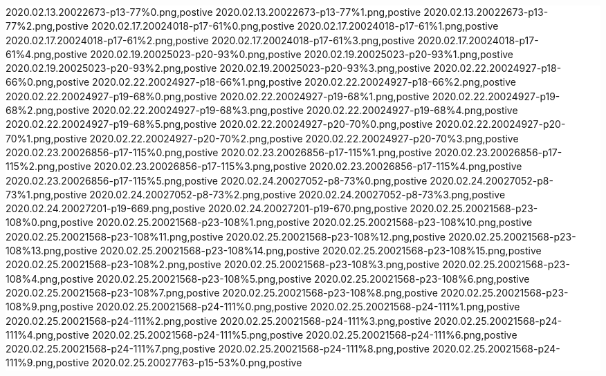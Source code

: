2020.02.13.20022673-p13-77%0.png,postive
2020.02.13.20022673-p13-77%1.png,postive
2020.02.13.20022673-p13-77%2.png,postive
2020.02.17.20024018-p17-61%0.png,postive
2020.02.17.20024018-p17-61%1.png,postive
2020.02.17.20024018-p17-61%2.png,postive
2020.02.17.20024018-p17-61%3.png,postive
2020.02.17.20024018-p17-61%4.png,postive
2020.02.19.20025023-p20-93%0.png,postive
2020.02.19.20025023-p20-93%1.png,postive
2020.02.19.20025023-p20-93%2.png,postive
2020.02.19.20025023-p20-93%3.png,postive
2020.02.22.20024927-p18-66%0.png,postive
2020.02.22.20024927-p18-66%1.png,postive
2020.02.22.20024927-p18-66%2.png,postive
2020.02.22.20024927-p19-68%0.png,postive
2020.02.22.20024927-p19-68%1.png,postive
2020.02.22.20024927-p19-68%2.png,postive
2020.02.22.20024927-p19-68%3.png,postive
2020.02.22.20024927-p19-68%4.png,postive
2020.02.22.20024927-p19-68%5.png,postive
2020.02.22.20024927-p20-70%0.png,postive
2020.02.22.20024927-p20-70%1.png,postive
2020.02.22.20024927-p20-70%2.png,postive
2020.02.22.20024927-p20-70%3.png,postive
2020.02.23.20026856-p17-115%0.png,postive
2020.02.23.20026856-p17-115%1.png,postive
2020.02.23.20026856-p17-115%2.png,postive
2020.02.23.20026856-p17-115%3.png,postive
2020.02.23.20026856-p17-115%4.png,postive
2020.02.23.20026856-p17-115%5.png,postive
2020.02.24.20027052-p8-73%0.png,postive
2020.02.24.20027052-p8-73%1.png,postive
2020.02.24.20027052-p8-73%2.png,postive
2020.02.24.20027052-p8-73%3.png,postive
2020.02.24.20027201-p19-669.png,postive
2020.02.24.20027201-p19-670.png,postive
2020.02.25.20021568-p23-108%0.png,postive
2020.02.25.20021568-p23-108%1.png,postive
2020.02.25.20021568-p23-108%10.png,postive
2020.02.25.20021568-p23-108%11.png,postive
2020.02.25.20021568-p23-108%12.png,postive
2020.02.25.20021568-p23-108%13.png,postive
2020.02.25.20021568-p23-108%14.png,postive
2020.02.25.20021568-p23-108%15.png,postive
2020.02.25.20021568-p23-108%2.png,postive
2020.02.25.20021568-p23-108%3.png,postive
2020.02.25.20021568-p23-108%4.png,postive
2020.02.25.20021568-p23-108%5.png,postive
2020.02.25.20021568-p23-108%6.png,postive
2020.02.25.20021568-p23-108%7.png,postive
2020.02.25.20021568-p23-108%8.png,postive
2020.02.25.20021568-p23-108%9.png,postive
2020.02.25.20021568-p24-111%0.png,postive
2020.02.25.20021568-p24-111%1.png,postive
2020.02.25.20021568-p24-111%2.png,postive
2020.02.25.20021568-p24-111%3.png,postive
2020.02.25.20021568-p24-111%4.png,postive
2020.02.25.20021568-p24-111%5.png,postive
2020.02.25.20021568-p24-111%6.png,postive
2020.02.25.20021568-p24-111%7.png,postive
2020.02.25.20021568-p24-111%8.png,postive
2020.02.25.20021568-p24-111%9.png,postive
2020.02.25.20027763-p15-53%0.png,postive